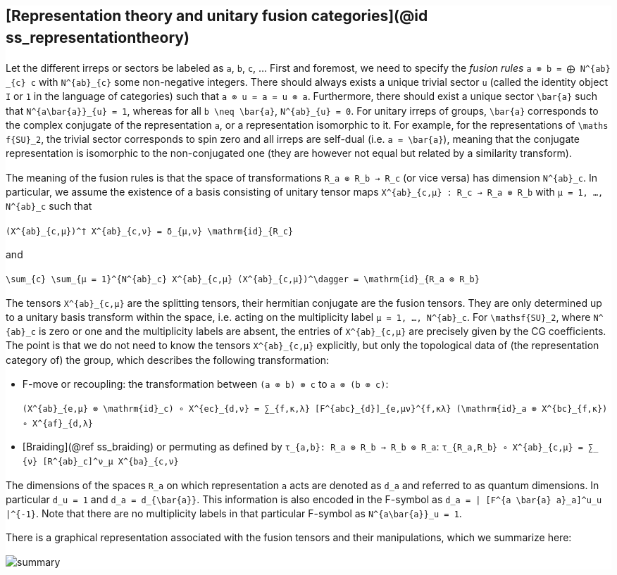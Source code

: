 ## [Representation theory and unitary fusion categories](@id ss_representationtheory)

Let the different irreps or sectors be labeled as ``a``, ``b``, ``c``, … First and foremost,
we need to specify the *fusion rules* ``a ⊗ b = ⨁ N^{ab}_{c} c`` with ``N^{ab}_{c}`` some
non-negative integers. There should always exists a unique trivial sector ``u`` (called the
identity object ``I`` or ``1`` in the language of categories) such that
``a ⊗ u = a = u ⊗ a``. Furthermore, there should exist a unique sector ``\bar{a}``
such that ``N^{a\bar{a}}_{u} = 1``, whereas for all ``b \neq \bar{a}``,
``N^{ab}_{u} = 0``. For unitary irreps of groups, ``\bar{a}`` corresponds to the
complex conjugate of the representation ``a``, or a representation isomorphic to it. For
example, for the representations of ``\mathsf{SU}_2``, the trivial sector corresponds to
spin zero and all irreps are self-dual (i.e. ``a = \bar{a}``), meaning that the
conjugate representation is isomorphic to the non-conjugated one (they are however not
equal but related by a similarity transform).

The meaning of the fusion rules is that the space of transformations ``R_a ⊗ R_b → R_c``
(or vice versa) has dimension ``N^{ab}_c``. In particular, we assume the existence of a
basis consisting of unitary tensor maps ``X^{ab}_{c,μ} : R_c → R_a ⊗ R_b`` with
``μ = 1, …, N^{ab}_c`` such that

``(X^{ab}_{c,μ})^† X^{ab}_{c,ν} = δ_{μ,ν} \mathrm{id}_{R_c}``

and

``\sum_{c} \sum_{μ = 1}^{N^{ab}_c} X^{ab}_{c,μ} (X^{ab}_{c,μ})^\dagger = \mathrm{id}_{R_a ⊗ R_b}``

The tensors ``X^{ab}_{c,μ}`` are the splitting tensors, their hermitian conjugate are the
fusion tensors. They are only determined up to a unitary basis transform within the space,
i.e. acting on the multiplicity label ``μ = 1, …, N^{ab}_c``. For ``\mathsf{SU}_2``, where
``N^{ab}_c`` is zero or one and the multiplicity labels are absent, the entries of
``X^{ab}_{c,μ}`` are precisely given by the CG coefficients. The point is that we do not
need to know the tensors ``X^{ab}_{c,μ}`` explicitly, but only the topological data of
(the representation category of) the group, which describes the following transformation:

*   F-move or recoupling: the transformation between ``(a ⊗ b) ⊗ c`` to ``a ⊗ (b ⊗ c)``:

    ``(X^{ab}_{e,μ} ⊗ \mathrm{id}_c) ∘ X^{ec}_{d,ν} = ∑_{f,κ,λ} [F^{abc}_{d}]_{e,μν}^{f,κλ} (\mathrm{id}_a ⊗ X^{bc}_{f,κ}) ∘ X^{af}_{d,λ}``

*   [Braiding](@ref ss_braiding) or permuting as defined by
    ``τ_{a,b}: R_a ⊗ R_b → R_b ⊗ R_a``:
    ``τ_{R_a,R_b} ∘ X^{ab}_{c,μ} = ∑_{ν} [R^{ab}_c]^ν_μ X^{ba}_{c,ν}``

The dimensions of the spaces ``R_a`` on which representation ``a`` acts are denoted as
``d_a`` and referred to as quantum dimensions. In particular ``d_u = 1`` and
``d_a = d_{\bar{a}}``. This information is also encoded in the F-symbol as
``d_a = | [F^{a \bar{a} a}_a]^u_u |^{-1}``. Note that there are no multiplicity labels
in that particular F-symbol as ``N^{a\bar{a}}_u = 1``.

There is a graphical representation associated with the fusion tensors and their 
manipulations, which we summarize here:

![summary](img/tree-summary.svg)
